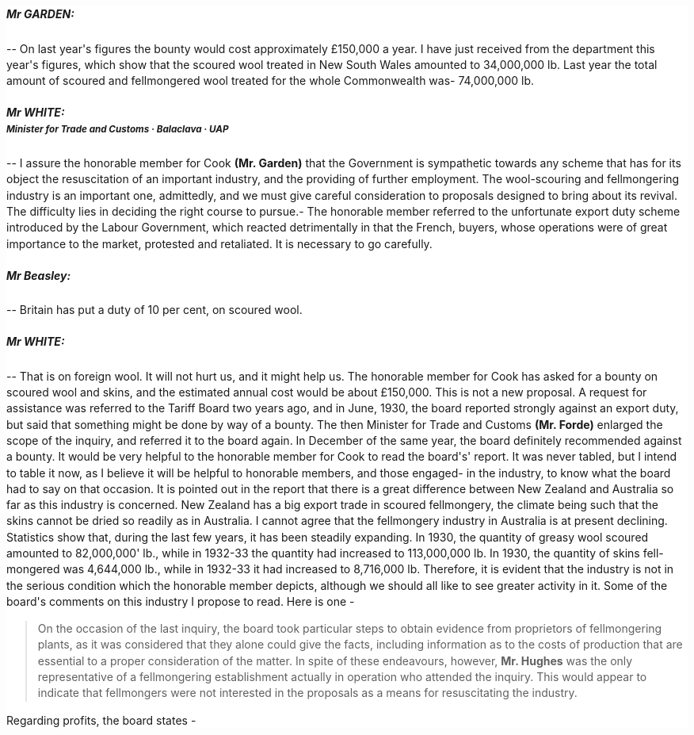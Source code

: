##### Mr GARDEN:

-- On last year's figures the bounty would cost approximately £150,000 a year. I have just received from the department this year's figures, which show that the scoured wool treated in New South Wales amounted to 34,000,000 lb. Last year the total amount of scoured and fellmongered wool treated for the whole Commonwealth was- 74,000,000 lb. 

##### Mr WHITE:<br><small class="text-muted">Minister for Trade and Customs &middot; Balaclava &middot; UAP</small>

-- I assure the honorable member for Cook  **(Mr. Garden)**  that the Government is sympathetic towards any scheme that has for its object the resuscitation of an important industry, and the providing of further employment. The wool-scouring and fellmongering industry is an important one, admittedly, and we must give careful consideration to proposals designed to bring about its revival. The difficulty lies in deciding the right course to pursue.- The honorable member referred to the unfortunate export duty scheme introduced by the Labour Government, which reacted detrimentally in that the French, buyers, whose operations were of great importance to the market, protested and retaliated. It is necessary to go carefully. 

##### Mr Beasley:

--  Britain has put a duty of  10  per cent, on scoured wool. 

##### Mr WHITE:

-- That is on foreign wool. It will not hurt us, and it might help us. The honorable member for Cook has asked for a bounty on scoured wool and skins, and the estimated annual cost would be about £150,000. This is not a new proposal. A request for assistance was referred to the Tariff Board two years ago, and in June, 1930, the board reported strongly against an export duty, but said that something might be done by way of a bounty. The then Minister for Trade and Customs  **(Mr. Forde)**  enlarged the scope of the inquiry, and referred it to the board again. In December of the same year, the board definitely recommended against a bounty. It would be very helpful to the honorable member for Cook to read the board's' report. It was never tabled, but I intend to table it now, as I believe it will be helpful to honorable members, and those engaged- in the industry, to know what the board had to say on that occasion. It is pointed out in the report that there is a great difference between New Zealand and Australia so far as this industry is concerned. New Zealand has a big export trade in scoured fellmongery, the climate being such that the skins cannot be dried so readily as in Australia. I cannot agree that the fellmongery industry in Australia is at present declining. Statistics show that, during the last few years, it has been steadily expanding. In 1930, the quantity of greasy wool scoured amounted to 82,000,000' lb., while in 1932-33 the quantity had increased to 113,000,000 lb. In  1930,  the quantity of skins fell- mongered was 4,644,000 lb., while in 1932-33 it had increased to 8,716,000 lb. Therefore, it is evident that the industry is not in the serious condition which the honorable member depicts, although we should all like to see greater activity in it. Some of the board's comments on this industry I propose to read. Here is one - 

  >On the occasion of the last inquiry, the board took particular steps to obtain evidence from proprietors of fellmongering plants, as it was considered that they alone could give the facts, including information as to the costs of production that are essential to a proper consideration of the matter. In spite of these endeavours, however,  **Mr. Hughes**  was the only representative of a fellmongering establishment actually in operation who attended the inquiry. This would appear to indicate that fellmongers were not interested in the proposals as a means for resuscitating the industry. 

Regarding profits, the board states - 
